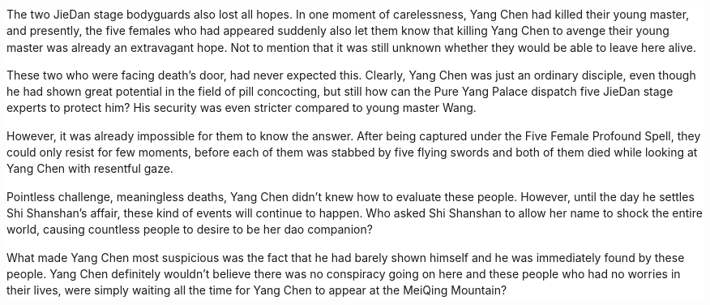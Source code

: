 The two JieDan stage bodyguards also lost all hopes. In one moment of carelessness, Yang Chen had killed their young master, and presently, the five females who had appeared suddenly also let them know that killing Yang Chen to avenge their young master was already an extravagant hope. Not to mention that it was still unknown whether they would be able to leave here alive. 
   
These two who were facing death’s door, had never expected this. Clearly, Yang Chen was just an ordinary disciple, even though he had shown great potential in the field of pill concocting, but still how can the Pure Yang Palace dispatch five JieDan stage experts to protect him? His security was even stricter compared to young master Wang. 
    
However, it was already impossible for them to know the answer. After being captured under the Five Female Profound Spell, they could only resist for few moments, before each of them was stabbed by five flying swords and both of them died while looking at Yang Chen with resentful gaze. 

Pointless challenge, meaningless deaths, Yang Chen didn’t knew how to evaluate these people. However, until the day he settles Shi Shanshan’s affair, these kind of events will continue to happen. Who asked Shi Shanshan to allow her name to shock the entire world, causing countless people to desire to be her dao companion?
  
What made Yang Chen most suspicious was the fact that he had barely shown himself and he was immediately found by these people. Yang Chen definitely wouldn’t believe there was no conspiracy going on here and these people who had no worries in their lives, were simply waiting all the time for Yang Chen to appear at the MeiQing Mountain?
